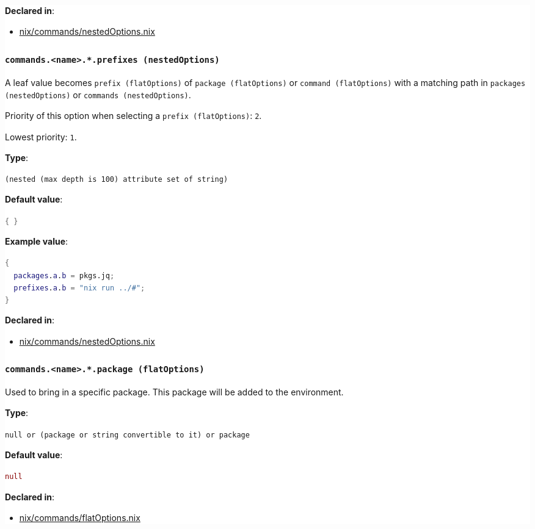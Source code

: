 **Declared in**:

- [nix/commands/nestedOptions.nix](https://github.com/numtide/devshell/tree/main/nix/commands/nestedOptions.nix)

### `commands.<name>.*.prefixes (nestedOptions)`

A leaf value becomes `prefix (flatOptions)`
of `package (flatOptions)` or `command (flatOptions)`
with a matching path in `packages (nestedOptions)` or `commands (nestedOptions)`.

Priority of this option when selecting a `prefix (flatOptions)`: `2`.

Lowest priority: `1`.

**Type**:

```console
(nested (max depth is 100) attribute set of string)
```

**Default value**:

```nix
{ }
```

**Example value**:

```nix
{
  packages.a.b = pkgs.jq;
  prefixes.a.b = "nix run ../#";
}
```

**Declared in**:

- [nix/commands/nestedOptions.nix](https://github.com/numtide/devshell/tree/main/nix/commands/nestedOptions.nix)

### `commands.<name>.*.package (flatOptions)`

Used to bring in a specific package. This package will be added to the
environment.

**Type**:

```console
null or (package or string convertible to it) or package
```

**Default value**:

```nix
null
```

**Declared in**:

- [nix/commands/flatOptions.nix](https://github.com/numtide/devshell/tree/main/nix/commands/flatOptions.nix)
